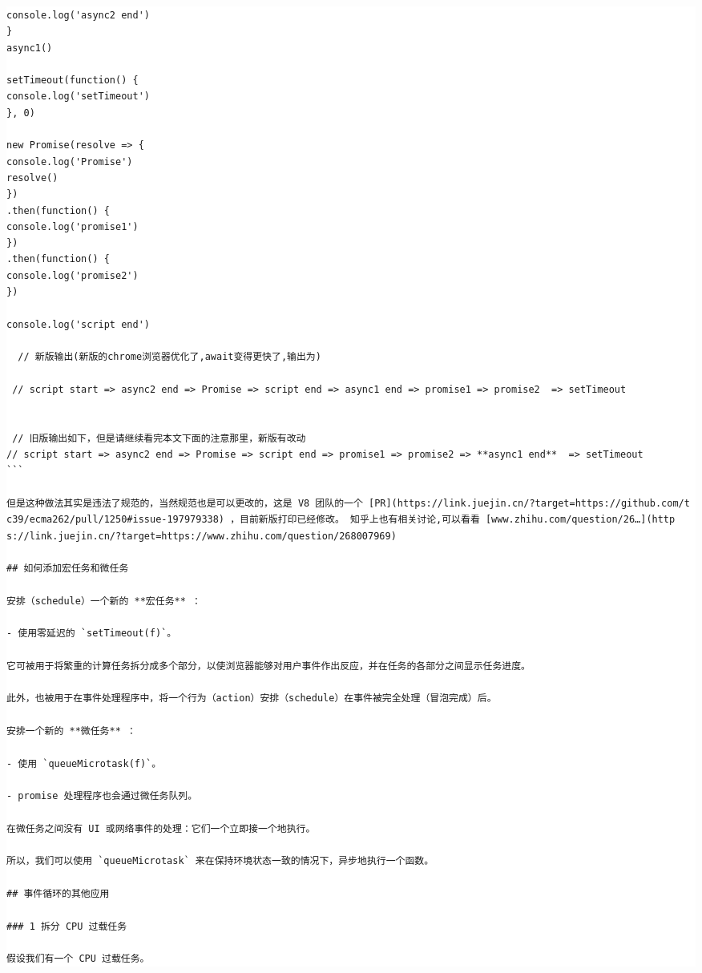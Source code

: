 `````
console.log('async2 end')
}
async1()

setTimeout(function() {
console.log('setTimeout')
}, 0)

new Promise(resolve => {
console.log('Promise')
resolve()
})
.then(function() {
console.log('promise1')
})
.then(function() {
console.log('promise2')
})

console.log('script end')

  // 新版输出(新版的chrome浏览器优化了,await变得更快了,输出为)

 // script start => async2 end => Promise => script end => async1 end => promise1 => promise2  => setTimeout


 // 旧版输出如下，但是请继续看完本文下面的注意那里，新版有改动
// script start => async2 end => Promise => script end => promise1 => promise2 => **async1 end**  => setTimeout
```

但是这种做法其实是违法了规范的，当然规范也是可以更改的，这是 V8 团队的一个 [PR](https://link.juejin.cn/?target=https://github.com/tc39/ecma262/pull/1250#issue-197979338) ，目前新版打印已经修改。 知乎上也有相关讨论,可以看看 [www.zhihu.com/question/26…](https://link.juejin.cn/?target=https://www.zhihu.com/question/268007969)

## 如何添加宏任务和微任务

安排（schedule）一个新的 **宏任务** ：

- 使用零延迟的 `setTimeout(f)`。

它可被用于将繁重的计算任务拆分成多个部分，以使浏览器能够对用户事件作出反应，并在任务的各部分之间显示任务进度。

此外，也被用于在事件处理程序中，将一个行为（action）安排（schedule）在事件被完全处理（冒泡完成）后。

安排一个新的 **微任务** ：

- 使用 `queueMicrotask(f)`。

- promise 处理程序也会通过微任务队列。

在微任务之间没有 UI 或网络事件的处理：它们一个立即接一个地执行。

所以，我们可以使用 `queueMicrotask` 来在保持环境状态一致的情况下，异步地执行一个函数。

## 事件循环的其他应用

### 1 拆分 CPU 过载任务

假设我们有一个 CPU 过载任务。

`````